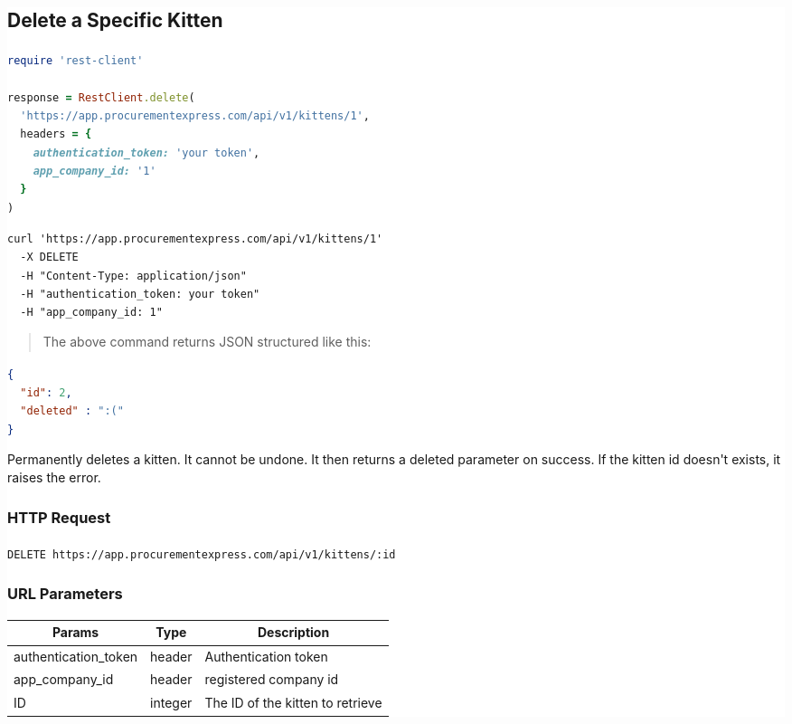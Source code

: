 





## Delete a Specific Kitten

```ruby
require 'rest-client'

response = RestClient.delete(
  'https://app.procurementexpress.com/api/v1/kittens/1',
  headers = {
    authentication_token: 'your token',
    app_company_id: '1'
  }
)
```

```shell
curl 'https://app.procurementexpress.com/api/v1/kittens/1'
  -X DELETE
  -H "Content-Type: application/json"
  -H "authentication_token: your token"
  -H "app_company_id: 1"
```

> The above command returns JSON structured like this:

```json
{
  "id": 2,
  "deleted" : ":("
}
```

Permanently deletes a kitten. It cannot be undone. It then returns a deleted
parameter on success. If the kitten id doesn't exists, it raises the error.

### HTTP Request

`DELETE https://app.procurementexpress.com/api/v1/kittens/:id`

### URL Parameters

| Params               | Type    | Description                      |
| -----                | -----   | ---------                        |
| authentication_token | header  | Authentication token             |
| app_company_id       | header  | registered company id            |
| ID                   | integer | The ID of the kitten to retrieve |
